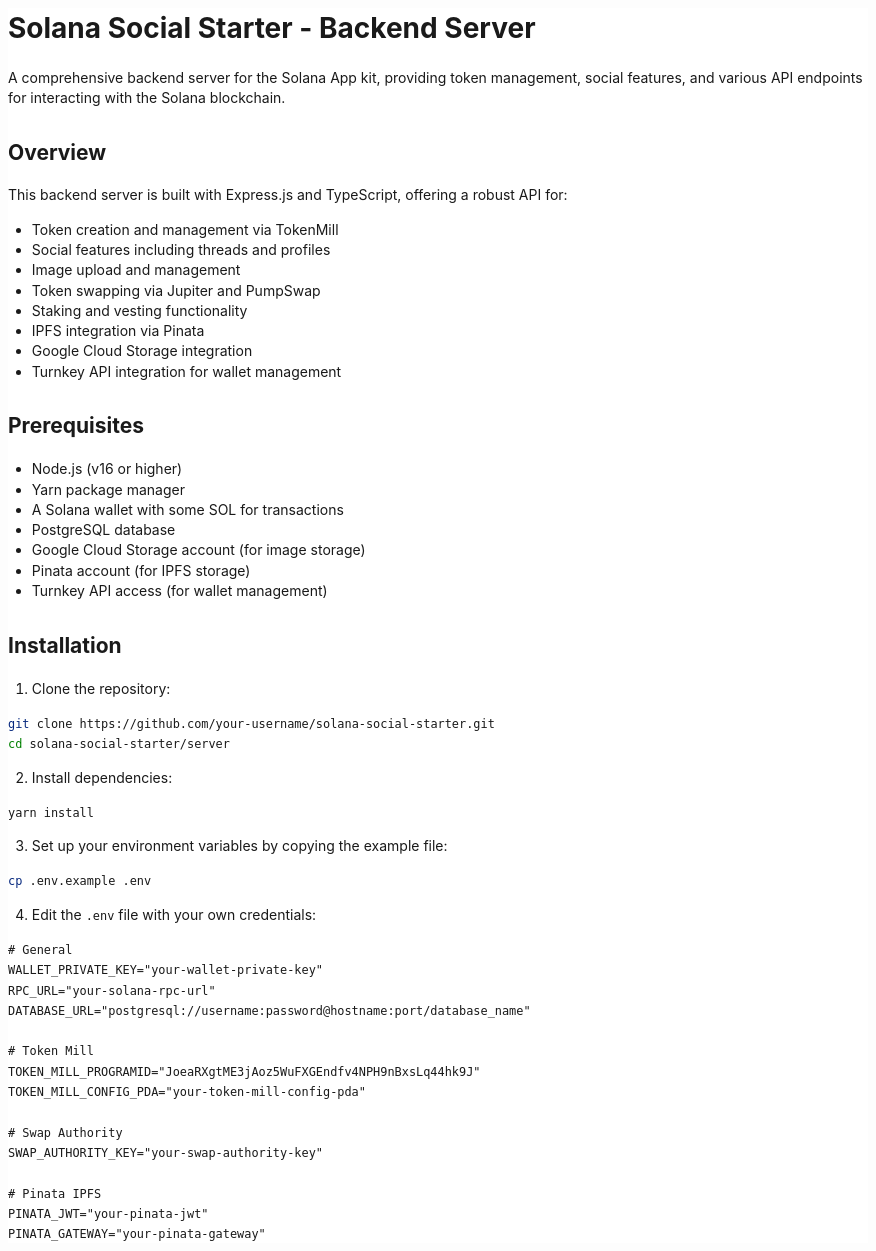 # Solana Social Starter - Backend Server

A comprehensive backend server for the Solana App kit, providing token management, social features, and various API endpoints for interacting with the Solana blockchain.

## Overview

This backend server is built with Express.js and TypeScript, offering a robust API for:

- Token creation and management via TokenMill
- Social features including threads and profiles
- Image upload and management
- Token swapping via Jupiter and PumpSwap
- Staking and vesting functionality
- IPFS integration via Pinata
- Google Cloud Storage integration
- Turnkey API integration for wallet management

## Prerequisites

- Node.js (v16 or higher)
- Yarn package manager
- A Solana wallet with some SOL for transactions
- PostgreSQL database
- Google Cloud Storage account (for image storage)
- Pinata account (for IPFS storage)
- Turnkey API access (for wallet management)

## Installation

1. Clone the repository:

```bash
git clone https://github.com/your-username/solana-social-starter.git
cd solana-social-starter/server
```

2. Install dependencies:

```bash
yarn install
```

3. Set up your environment variables by copying the example file:

```bash
cp .env.example .env
```

4. Edit the `.env` file with your own credentials:

```env
# General
WALLET_PRIVATE_KEY="your-wallet-private-key"
RPC_URL="your-solana-rpc-url"
DATABASE_URL="postgresql://username:password@hostname:port/database_name"

# Token Mill
TOKEN_MILL_PROGRAMID="JoeaRXgtME3jAoz5WuFXGEndfv4NPH9nBxsLq44hk9J"
TOKEN_MILL_CONFIG_PDA="your-token-mill-config-pda"

# Swap Authority
SWAP_AUTHORITY_KEY="your-swap-authority-key"

# Pinata IPFS
PINATA_JWT="your-pinata-jwt"
PINATA_GATEWAY="your-pinata-gateway"
```